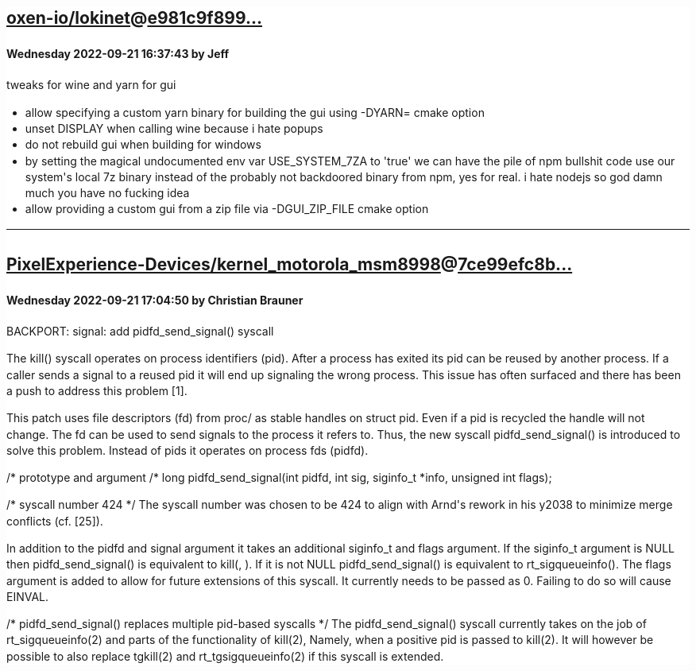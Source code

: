 ## [oxen-io/lokinet](https://github.com/oxen-io/lokinet)@[e981c9f899...](https://github.com/oxen-io/lokinet/commit/e981c9f89983a12cc75d691fc439366703d5bfff)
#### Wednesday 2022-09-21 16:37:43 by Jeff

tweaks for wine and yarn for gui

* allow specifying a custom yarn binary for building the gui using -DYARN= cmake option
* unset DISPLAY when calling wine because i hate popups
* do not rebuild gui when building for windows
* by setting the magical undocumented env var USE_SYSTEM_7ZA to 'true' we can have the pile of npm bullshit code use our system's local 7z binary instead of the probably not backdoored binary from npm, yes for real. i hate nodejs so god damn much you have no fucking idea
* allow providing a custom gui from a zip file via -DGUI_ZIP_FILE cmake option

---
## [PixelExperience-Devices/kernel_motorola_msm8998](https://github.com/PixelExperience-Devices/kernel_motorola_msm8998)@[7ce99efc8b...](https://github.com/PixelExperience-Devices/kernel_motorola_msm8998/commit/7ce99efc8b4d94d1c47764ad90619f534b6526f4)
#### Wednesday 2022-09-21 17:04:50 by Christian Brauner

BACKPORT: signal: add pidfd_send_signal() syscall

The kill() syscall operates on process identifiers (pid). After a process
has exited its pid can be reused by another process. If a caller sends a
signal to a reused pid it will end up signaling the wrong process. This
issue has often surfaced and there has been a push to address this problem [1].

This patch uses file descriptors (fd) from proc/<pid> as stable handles on
struct pid. Even if a pid is recycled the handle will not change. The fd
can be used to send signals to the process it refers to.
Thus, the new syscall pidfd_send_signal() is introduced to solve this
problem. Instead of pids it operates on process fds (pidfd).

/* prototype and argument /*
long pidfd_send_signal(int pidfd, int sig, siginfo_t *info, unsigned int flags);

/* syscall number 424 */
The syscall number was chosen to be 424 to align with Arnd's rework in his
y2038 to minimize merge conflicts (cf. [25]).

In addition to the pidfd and signal argument it takes an additional
siginfo_t and flags argument. If the siginfo_t argument is NULL then
pidfd_send_signal() is equivalent to kill(<positive-pid>, <signal>). If it
is not NULL pidfd_send_signal() is equivalent to rt_sigqueueinfo().
The flags argument is added to allow for future extensions of this syscall.
It currently needs to be passed as 0. Failing to do so will cause EINVAL.

/* pidfd_send_signal() replaces multiple pid-based syscalls */
The pidfd_send_signal() syscall currently takes on the job of
rt_sigqueueinfo(2) and parts of the functionality of kill(2), Namely, when a
positive pid is passed to kill(2). It will however be possible to also
replace tgkill(2) and rt_tgsigqueueinfo(2) if this syscall is extended.


[^1]: https://git-scm.com/docs/git-tag#_on_re_tagging
[^2]: https://black.readthedocs.io/en/stable/contributing/release_process.html#moving-the-stable-tag
[^3]: https://github.com/psf/black/issues/2503#issuecomment-1196357379
[^4]: In fairness, most folks working on Black probably don't use the
[^5]: Also what benefit does a `stable` ref have over explicit version
[1]:  https://lore.kernel.org/lkml/20181029221037.87724-1-dancol@google.com/
[2]:  https://lore.kernel.org/lkml/874lbtjvtd.fsf@oldenburg2.str.redhat.com/
[3]:  https://lore.kernel.org/lkml/20181204132604.aspfupwjgjx6fhva@brauner.io/
[4]:  https://lore.kernel.org/lkml/20181203180224.fkvw4kajtbvru2ku@brauner.io/
[5]:  https://lore.kernel.org/lkml/20181121213946.GA10795@mail.hallyn.com/
[6]:  https://lore.kernel.org/lkml/20181120103111.etlqp7zop34v6nv4@brauner.io/
[7]:  https://lore.kernel.org/lkml/36323361-90BD-41AF-AB5B-EE0D7BA02C21@amacapital.net/
[8]:  https://lore.kernel.org/lkml/87tvjxp8pc.fsf@xmission.com/
[9]:  https://asciinema.org/a/IQjuCHew6bnq1cr78yuMv16cy
[11]: https://lore.kernel.org/lkml/F53D6D38-3521-4C20-9034-5AF447DF62FF@amacapital.net/
[12]: https://lore.kernel.org/lkml/87zhtjn8ck.fsf@xmission.com/
[13]: https://lore.kernel.org/lkml/871s6u9z6u.fsf@xmission.com/
[14]: https://lore.kernel.org/lkml/20181206231742.xxi4ghn24z4h2qki@brauner.io/
[15]: https://lore.kernel.org/lkml/20181207003124.GA11160@mail.hallyn.com/
[16]: https://lore.kernel.org/lkml/20181207015423.4miorx43l3qhppfz@brauner.io/
[17]: https://lore.kernel.org/lkml/CAGXu5jL8PciZAXvOvCeCU3wKUEB_dU-O3q0tDw4uB_ojMvDEew@mail.gmail.com/
[18]: https://lore.kernel.org/lkml/20181206222746.GB9224@mail.hallyn.com/
[19]: https://lore.kernel.org/lkml/20181208054059.19813-1-christian@brauner.io/
[20]: https://lore.kernel.org/lkml/8736rebl9s.fsf@oldenburg.str.redhat.com/
[21]: https://lore.kernel.org/lkml/20181228152012.dbf0508c2508138efc5f2bbe@linux-foundation.org/
[22]: https://lore.kernel.org/lkml/20181228233725.722tdfgijxcssg76@brauner.io/
[23]: https://lwn.net/Articles/773459/
[24]: https://lore.kernel.org/lkml/8736rebl9s.fsf@oldenburg.str.redhat.com/
[25]: https://lore.kernel.org/lkml/CAK8P3a0ej9NcJM8wXNPbcGUyOUZYX+VLoDFdbenW3s3114oQZw@mail.gmail.com/
